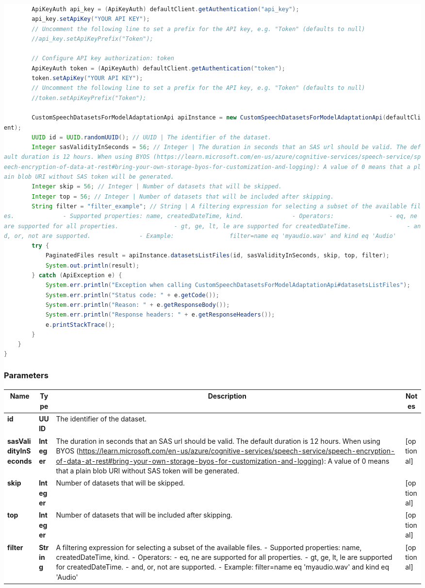 ```java
        ApiKeyAuth api_key = (ApiKeyAuth) defaultClient.getAuthentication("api_key");
        api_key.setApiKey("YOUR API KEY");
        // Uncomment the following line to set a prefix for the API key, e.g. "Token" (defaults to null)
        //api_key.setApiKeyPrefix("Token");

        // Configure API key authorization: token
        ApiKeyAuth token = (ApiKeyAuth) defaultClient.getAuthentication("token");
        token.setApiKey("YOUR API KEY");
        // Uncomment the following line to set a prefix for the API key, e.g. "Token" (defaults to null)
        //token.setApiKeyPrefix("Token");

        CustomSpeechDatasetsForModelAdaptationApi apiInstance = new CustomSpeechDatasetsForModelAdaptationApi(defaultClient);
        UUID id = UUID.randomUUID(); // UUID | The identifier of the dataset.
        Integer sasValidityInSeconds = 56; // Integer | The duration in seconds that an SAS url should be valid. The default duration is 12 hours. When using BYOS (https://learn.microsoft.com/en-us/azure/cognitive-services/speech-service/speech-encryption-of-data-at-rest#bring-your-own-storage-byos-for-customization-and-logging): A value of 0 means that a plain blob URI without SAS token will be generated.
        Integer skip = 56; // Integer | Number of datasets that will be skipped.
        Integer top = 56; // Integer | Number of datasets that will be included after skipping.
        String filter = "filter_example"; // String | A filtering expression for selecting a subset of the available files.              - Supported properties: name, createdDateTime, kind.              - Operators:                - eq, ne are supported for all properties.                - gt, ge, lt, le are supported for createdDateTime.                - and, or, not are supported.              - Example:                filter=name eq 'myaudio.wav' and kind eq 'Audio'
        try {
            PaginatedFiles result = apiInstance.datasetsListFiles(id, sasValidityInSeconds, skip, top, filter);
            System.out.println(result);
        } catch (ApiException e) {
            System.err.println("Exception when calling CustomSpeechDatasetsForModelAdaptationApi#datasetsListFiles");
            System.err.println("Status code: " + e.getCode());
            System.err.println("Reason: " + e.getResponseBody());
            System.err.println("Response headers: " + e.getResponseHeaders());
            e.printStackTrace();
        }
    }
}
```

### Parameters


| Name | Type | Description  | Notes |
|------------- | ------------- | ------------- | -------------|
| **id** | **UUID**| The identifier of the dataset. | |
| **sasValidityInSeconds** | **Integer**| The duration in seconds that an SAS url should be valid. The default duration is 12 hours. When using BYOS (https://learn.microsoft.com/en-us/azure/cognitive-services/speech-service/speech-encryption-of-data-at-rest#bring-your-own-storage-byos-for-customization-and-logging): A value of 0 means that a plain blob URI without SAS token will be generated. | [optional] |
| **skip** | **Integer**| Number of datasets that will be skipped. | [optional] |
| **top** | **Integer**| Number of datasets that will be included after skipping. | [optional] |
| **filter** | **String**| A filtering expression for selecting a subset of the available files.              - Supported properties: name, createdDateTime, kind.              - Operators:                - eq, ne are supported for all properties.                - gt, ge, lt, le are supported for createdDateTime.                - and, or, not are supported.              - Example:                filter&#x3D;name eq &#39;myaudio.wav&#39; and kind eq &#39;Audio&#39; | [optional] |
